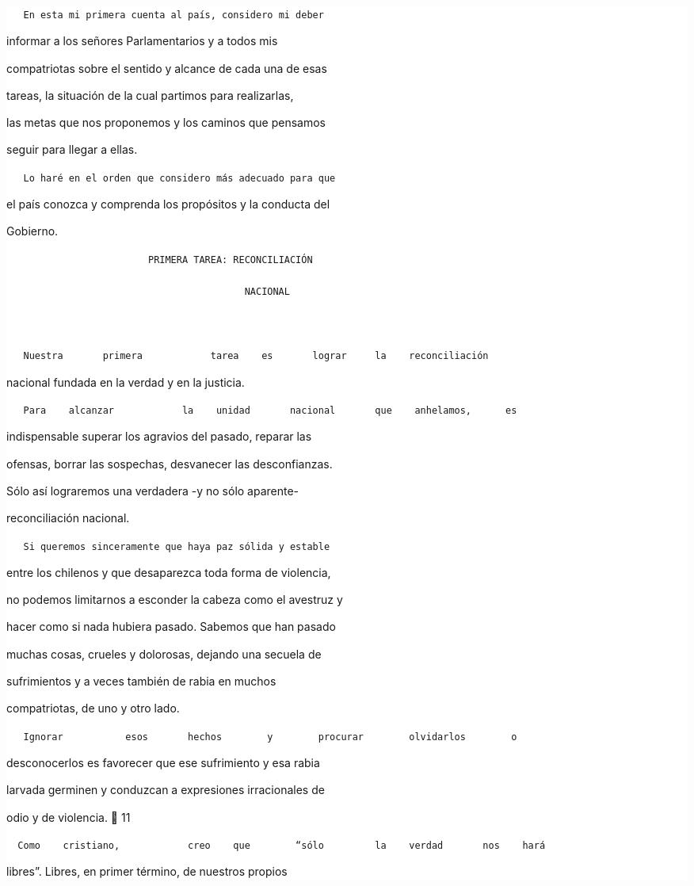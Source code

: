        En esta mi primera cuenta al país, considero mi deber

informar       a     los       señores         Parlamentarios         y     a     todos     mis

compatriotas sobre el sentido y alcance de cada una de esas

tareas, la situación de la cual partimos para realizarlas,

las    metas       que       nos   proponemos         y   los    caminos     que       pensamos

seguir para llegar a ellas.

       Lo haré en el orden que considero más adecuado para que

el país conozca y comprenda los propósitos y la conducta del

Gobierno.



                             PRIMERA TAREA: RECONCILIACIÓN

                                              NACIONAL



       Nuestra       primera            tarea    es       lograr     la    reconciliación

nacional fundada en la verdad y en la justicia.

       Para    alcanzar            la    unidad       nacional       que    anhelamos,      es

indispensable superar los agravios del pasado, reparar las

ofensas, borrar las sospechas, desvanecer las desconfianzas.

Sólo    así    lograremos               una    verdadera        -y   no    sólo    aparente-

reconciliación nacional.

       Si queremos sinceramente que haya paz sólida y estable

entre los chilenos y que desaparezca toda forma de violencia,

no podemos limitarnos a esconder la cabeza como el avestruz y

hacer como si nada hubiera pasado. Sabemos que han pasado

muchas cosas, crueles y dolorosas, dejando una secuela de

sufrimientos             y    a    veces        también         de   rabia        en     muchos

compatriotas, de uno y otro lado.

       Ignorar           esos       hechos        y        procurar        olvidarlos        o

desconocerlos es favorecer que ese sufrimiento y esa rabia

larvada germinen y conduzcan a expresiones irracionales de

odio y de violencia.
                                             11

      Como    cristiano,            creo    que        “sólo         la    verdad       nos    hará

libres”.     Libres,          en    primer       término,            de    nuestros      propios
